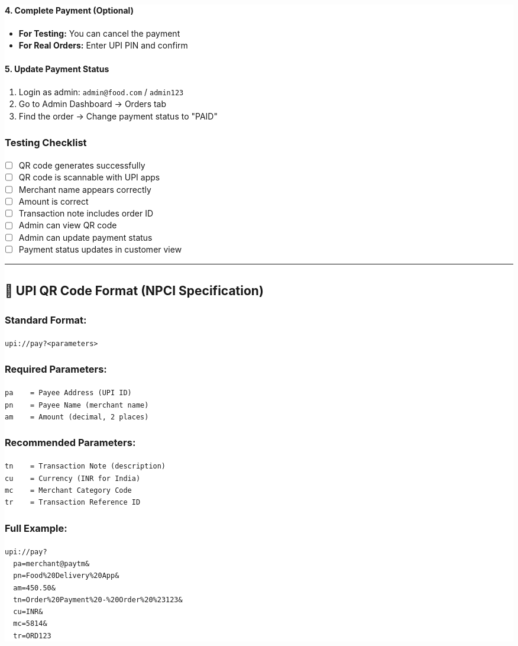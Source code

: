#### 4. Complete Payment (Optional)
- **For Testing:** You can cancel the payment
- **For Real Orders:** Enter UPI PIN and confirm

#### 5. Update Payment Status
1. Login as admin: `admin@food.com` / `admin123`
2. Go to Admin Dashboard → Orders tab
3. Find the order → Change payment status to "PAID"

### Testing Checklist
- [ ] QR code generates successfully
- [ ] QR code is scannable with UPI apps
- [ ] Merchant name appears correctly
- [ ] Amount is correct
- [ ] Transaction note includes order ID
- [ ] Admin can view QR code
- [ ] Admin can update payment status
- [ ] Payment status updates in customer view

---

## 📱 UPI QR Code Format (NPCI Specification)

### Standard Format:
```
upi://pay?<parameters>
```

### Required Parameters:
```
pa    = Payee Address (UPI ID)
pn    = Payee Name (merchant name)
am    = Amount (decimal, 2 places)
```

### Recommended Parameters:
```
tn    = Transaction Note (description)
cu    = Currency (INR for India)
mc    = Merchant Category Code
tr    = Transaction Reference ID
```

### Full Example:
```
upi://pay?
  pa=merchant@paytm&
  pn=Food%20Delivery%20App&
  am=450.50&
  tn=Order%20Payment%20-%20Order%20%23123&
  cu=INR&
  mc=5814&
  tr=ORD123
```
